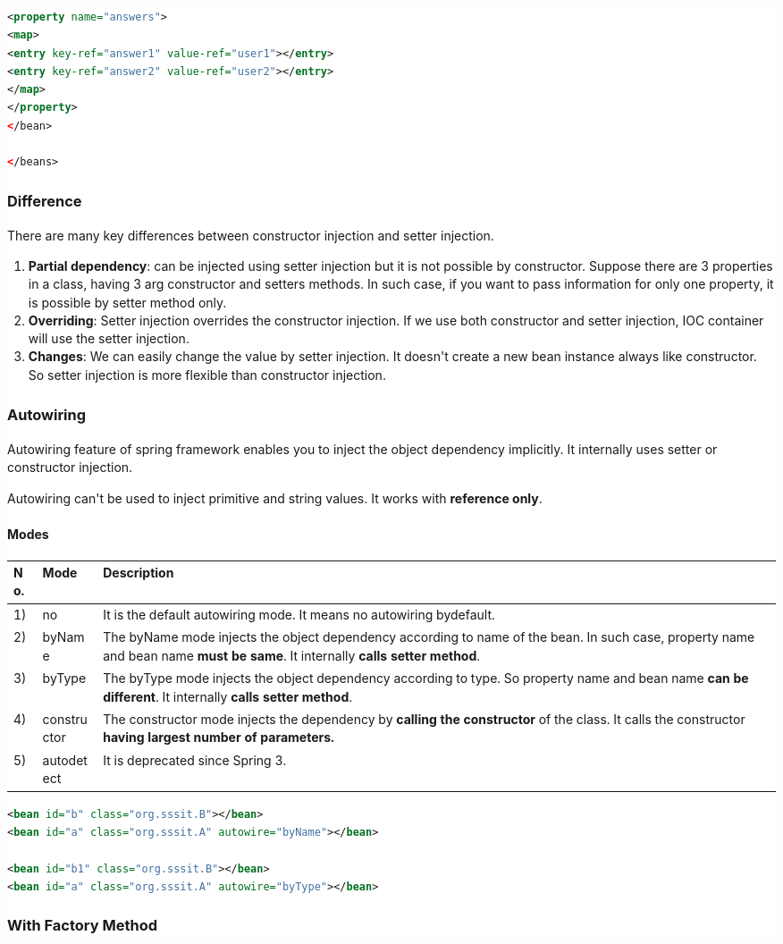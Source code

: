 ```xml
<property name="answers">  
<map>  
<entry key-ref="answer1" value-ref="user1"></entry>  
<entry key-ref="answer2" value-ref="user2"></entry>  
</map>  
</property>  
</bean>  
  
</beans>  
```

### Difference

There are many key differences between constructor injection and setter injection.

1. **Partial dependency**: can be injected using setter injection but it is not possible by constructor. Suppose there are 3 properties in a class, having 3 arg constructor and setters methods. In such case, if you want to pass information for only one property, it is possible by setter method only.
2. **Overriding**: Setter injection overrides the constructor injection. If we use both constructor and setter injection, IOC container will use the setter injection.
3. **Changes**: We can easily change the value by setter injection. It doesn't create a new bean instance always like constructor. So setter injection is more flexible than constructor injection.

### Autowiring

Autowiring feature of spring framework enables you to inject the object dependency implicitly. It internally uses setter or constructor injection.

Autowiring can't be used to inject primitive and string values. It works with **reference only**.

#### Modes

| No.  | Mode        | Description                                                  |
| :--- | :---------- | :----------------------------------------------------------- |
| 1)   | no          | It is the default autowiring mode. It means no autowiring bydefault. |
| 2)   | byName      | The byName mode injects the object dependency according to name of the bean. In such case, property name and bean name **must be same**. It internally **calls setter method**. |
| 3)   | byType      | The byType mode injects the object dependency according to type. So property name and bean name **can be different**. It internally **calls setter method**. |
| 4)   | constructor | The constructor mode injects the dependency by **calling the constructor** of the class. It calls the constructor **having largest number of parameters.** |
| 5)   | autodetect  | It is deprecated since Spring 3.                             |

```xml
<bean id="b" class="org.sssit.B"></bean>  
<bean id="a" class="org.sssit.A" autowire="byName"></bean>  

<bean id="b1" class="org.sssit.B"></bean>  
<bean id="a" class="org.sssit.A" autowire="byType"></bean>  
```

### With Factory Method
